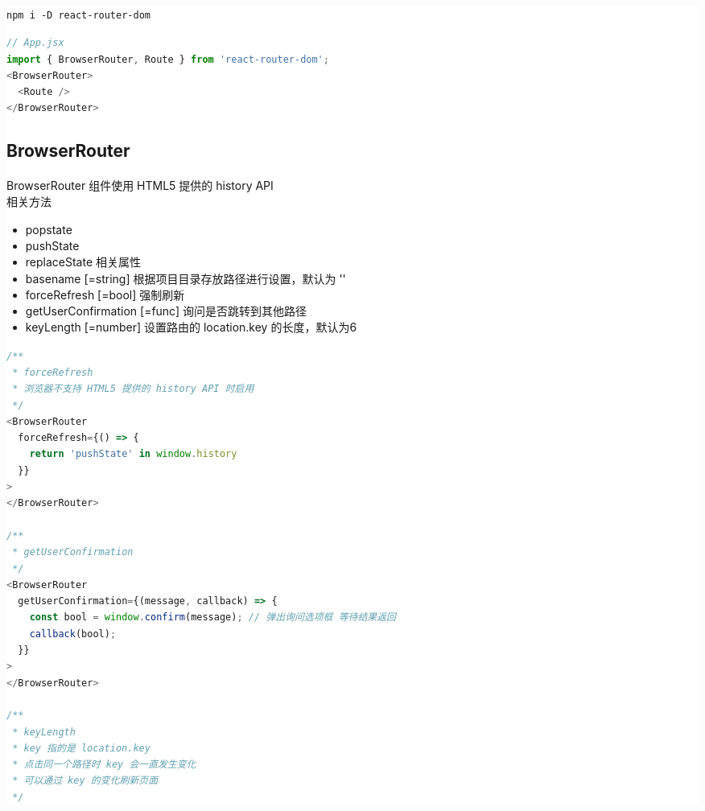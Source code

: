 `npm i -D react-router-dom`
```js
// App.jsx
import { BrowserRouter, Route } from 'react-router-dom';
<BrowserRouter>
  <Route />
</BrowserRouter>
```

**BrowserRouter**
---
BrowserRouter 组件使用 HTML5 提供的 history API  
相关方法
* popstate
* pushState
* replaceState
相关属性
* basename [=string] 根据项目目录存放路径进行设置，默认为 ''
* forceRefresh [=bool] 强制刷新
* getUserConfirmation [=func] 询问是否跳转到其他路径
* keyLength [=number] 设置路由的 location.key 的长度，默认为6

```js
/**
 * forceRefresh
 * 浏览器不支持 HTML5 提供的 history API 时启用
 */
<BrowserRouter
  forceRefresh={() => {
    return 'pushState' in window.history
  }}
>
</BrowserRouter>

/**
 * getUserConfirmation
 */
<BrowserRouter
  getUserConfirmation={(message, callback) => {
    const bool = window.confirm(message); // 弹出询问选项框 等待结果返回
    callback(bool);
  }}
>
</BrowserRouter>

/**
 * keyLength
 * key 指的是 location.key
 * 点击同一个路径时 key 会一直发生变化
 * 可以通过 key 的变化刷新页面
 */
```
